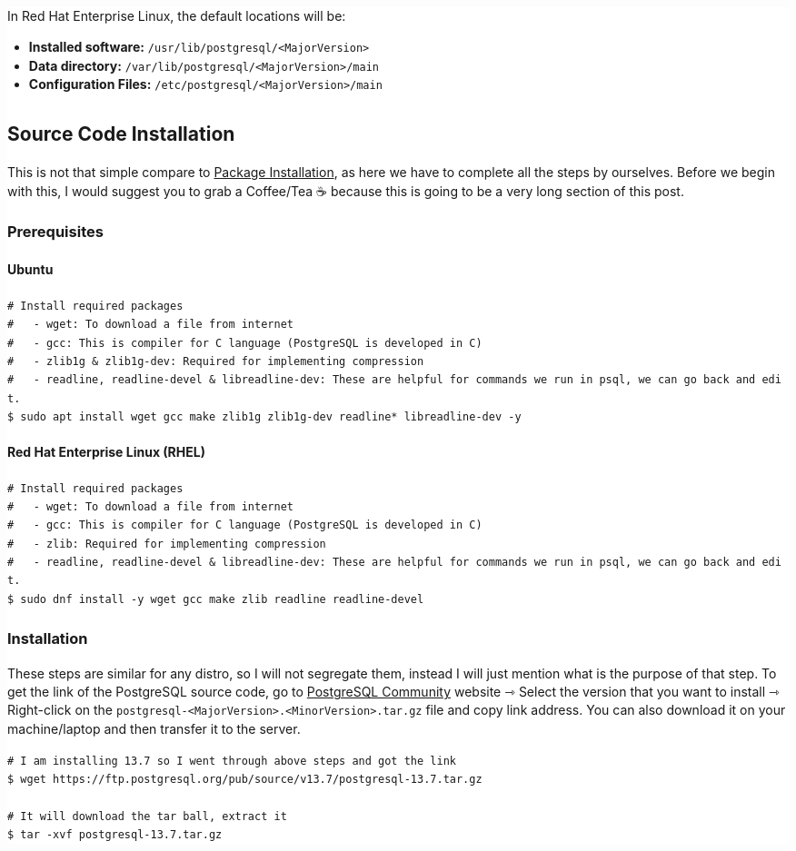 In Red Hat Enterprise Linux, the default locations will be:

- **Installed software:** `/usr/lib/postgresql/<MajorVersion>`
- **Data directory:** `/var/lib/postgresql/<MajorVersion>/main`
- **Configuration Files:** `/etc/postgresql/<MajorVersion>/main`

## Source Code Installation

This is not that simple compare to [Package Installation](#package-installation), as here we have to complete all the steps by ourselves. Before we begin with this, I would suggest you to grab a Coffee/Tea ☕ because this is going to be a very long section of this post.

### Prerequisites

#### Ubuntu

```shell
# Install required packages
#   - wget: To download a file from internet
#   - gcc: This is compiler for C language (PostgreSQL is developed in C)
#   - zlib1g & zlib1g-dev: Required for implementing compression
#   - readline, readline-devel & libreadline-dev: These are helpful for commands we run in psql, we can go back and edit.
$ sudo apt install wget gcc make zlib1g zlib1g-dev readline* libreadline-dev -y
```

#### Red Hat Enterprise Linux (RHEL)

```shell
# Install required packages
#   - wget: To download a file from internet
#   - gcc: This is compiler for C language (PostgreSQL is developed in C)
#   - zlib: Required for implementing compression
#   - readline, readline-devel & libreadline-dev: These are helpful for commands we run in psql, we can go back and edit.
$ sudo dnf install -y wget gcc make zlib readline readline-devel
```

### Installation

These steps are similar for any distro, so I will not segregate them, instead I will just mention what is the purpose of that step. To get the link of the PostgreSQL source code, go to [PostgreSQL Community](https://www.postgresql.org/ftp/source/) website ⇾ Select the version that you want to install ⇾ Right-click on the `postgresql-<MajorVersion>.<MinorVersion>.tar.gz` file and copy link address. You can also download it on your machine/laptop and then transfer it to the server.

```shell
# I am installing 13.7 so I went through above steps and got the link
$ wget https://ftp.postgresql.org/pub/source/v13.7/postgresql-13.7.tar.gz

# It will download the tar ball, extract it
$ tar -xvf postgresql-13.7.tar.gz
```
